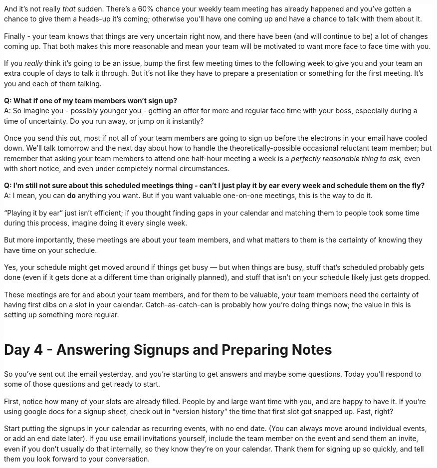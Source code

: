 <p>And it’s not really <em>that</em> sudden.  There’s a 60% chance your weekly team meeting has already happened and you’ve gotten a chance to give them a heads-up it’s coming; otherwise you’ll have one coming up and have a chance to talk with them about it.</p>

<p>Finally - your team knows that things are very uncertain right now, and there have been (and will continue to be) a lot of changes coming up.  That both makes this more reasonable and mean your team will be motivated to want more face to face time with you.</p>

<p>If you <em>really</em> think it’s going to be an issue, bump the first few meeting times to the following week to give you and your team an extra couple of days to talk it through.  But it’s not like they have to prepare a presentation or something for the first meeting.  It’s you and each of them talking.</p>

<p><strong>Q: What if one of my team members won’t sign up?</strong><br />
A: So imagine you - possibly younger you - getting an offer for more and regular face time with your boss, especially during a time of uncertainty.  Do you run away, or jump on it instantly?</p>

<p>Once you send this out, most if not all of your team members are going to sign up before the electrons in your email have cooled down.  We’ll talk tomorrow and the next day about how to handle the theoretically-possible occasional reluctant team member; but remember that asking your team members to attend one half-hour meeting a week is a <em>perfectly reasonable thing to ask,</em> even with short notice, and even under completely normal circumstances.</p>

<p><strong>Q: I’m still not sure about this scheduled meetings thing - can’t I just play it by ear every week and schedule them on the fly?</strong><br />
A: I mean, you can <strong>do</strong> anything you want.  But if you want valuable one-on-one meetings, this is the way to do it.</p>

<p>“Playing it by ear” just isn’t efficient; if you thought finding gaps in your calendar and matching them to people took some time during this process, imagine doing it every single week.</p>

<p>But more importantly, these meetings are about your team members, and what matters to them is the certainty of knowing they have time on your schedule.</p>

<p>Yes, your schedule might get moved around if things get busy — but when things are busy, stuff that’s scheduled probably gets done (even if it gets done at a different time than originally planned), and stuff that isn’t on your schedule likely just gets dropped.</p>

<p>These meetings are for and about your team members, and for them to be valuable, your team members need the certainty of having first dibs on a slot in your calendar.  Catch-as-catch-can is probably how you’re doing things now; the value in this is setting up something more regular.</p>

<h1 id="day-4---answering-signups-and-preparing-notes">Day 4 - Answering Signups and Preparing Notes</h1>

<p>So you’ve sent out the email yesterday, and you’re starting to get answers and maybe some questions.  Today you’ll respond to some of those questions and get ready to start.</p>

<p>First, notice how many of your slots are already filled.  People by and large want time with you, and are happy to have it.  If you’re using google docs for a signup sheet, check out in “version history” the time that first slot got snapped up.  Fast, right?</p>

<p>Start putting the signups in your calendar as recurring events, with no end date.  (You can always move around individual events, or add an end date later).  If you use email invitations yourself, include the team member on the event and send them an invite, even if you don’t usually do that internally, so they know they’re on your calendar.  Thank them for signing up so quickly, and tell them you look forward to your conversation.</p>
